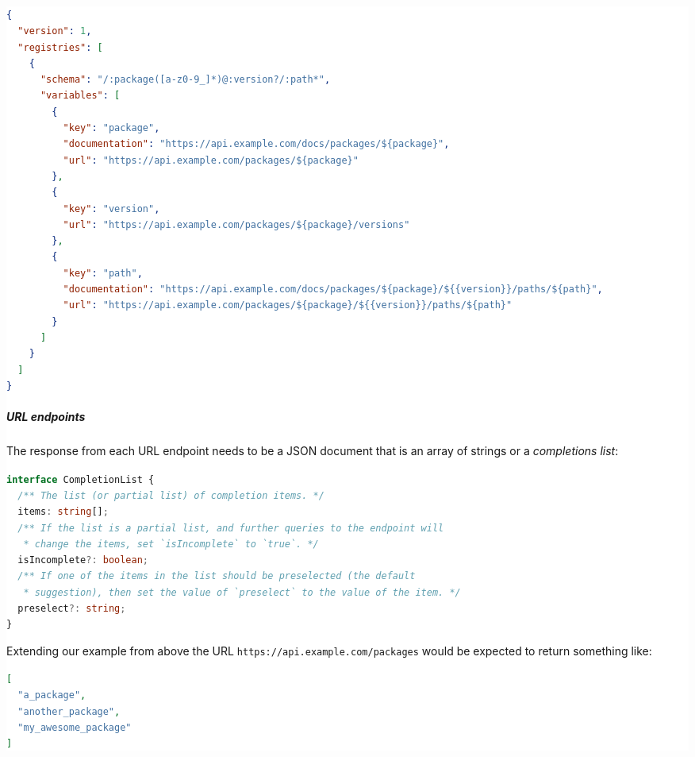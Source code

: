   ```json
  {
    "version": 1,
    "registries": [
      {
        "schema": "/:package([a-z0-9_]*)@:version?/:path*",
        "variables": [
          {
            "key": "package",
            "documentation": "https://api.example.com/docs/packages/${package}",
            "url": "https://api.example.com/packages/${package}"
          },
          {
            "key": "version",
            "url": "https://api.example.com/packages/${package}/versions"
          },
          {
            "key": "path",
            "documentation": "https://api.example.com/docs/packages/${package}/${{version}}/paths/${path}",
            "url": "https://api.example.com/packages/${package}/${{version}}/paths/${path}"
          }
        ]
      }
    ]
  }
  ```

##### URL endpoints

The response from each URL endpoint needs to be a JSON document that is an array of strings or a _completions list_:

```typescript
interface CompletionList {
  /** The list (or partial list) of completion items. */
  items: string[];
  /** If the list is a partial list, and further queries to the endpoint will
   * change the items, set `isIncomplete` to `true`. */
  isIncomplete?: boolean;
  /** If one of the items in the list should be preselected (the default
   * suggestion), then set the value of `preselect` to the value of the item. */
  preselect?: string;
}
```

Extending our example from above the URL `https://api.example.com/packages` would be expected to return something like:

```json
[
  "a_package",
  "another_package",
  "my_awesome_package"
]
```
